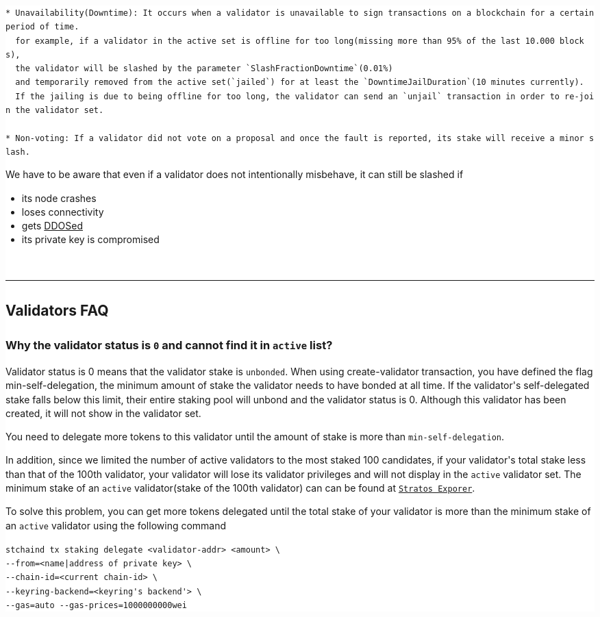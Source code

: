     * Unavailability(Downtime): It occurs when a validator is unavailable to sign transactions on a blockchain for a certain period of time.
      for example, if a validator in the active set is offline for too long(missing more than 95% of the last 10.000 blocks),
      the validator will be slashed by the parameter `SlashFractionDowntime`(0.01%)
      and temporarily removed from the active set(`jailed`) for at least the `DowntimeJailDuration`(10 minutes currently).
      If the jailing is due to being offline for too long, the validator can send an `unjail` transaction in order to re-join the validator set.    

    * Non-voting: If a validator did not vote on a proposal and once the fault is reported, its stake will receive a minor slash.

We have to be aware that even if a validator does not intentionally misbehave, it can still be slashed if

* its node crashes
* loses connectivity
* gets [DDOSed](https://www.kaspersky.com/resource-center/threats/ddos-attacks)
* its private key is compromised

<br>

---

## Validators FAQ

### Why the validator status is `0` and cannot find it in `active` list?

Validator status is 0 means that the validator stake is `unbonded`. When using create-validator transaction,
you have defined the flag min-self-delegation, the minimum amount of stake the validator needs to have bonded at all time.
If the validator's self-delegated stake falls below this limit, their entire staking pool will unbond and the validator status is 0.
Although this validator has been created, it will not show in the validator set.

You need to delegate more tokens to this validator until the amount of stake is more than `min-self-delegation`.

In addition, since we limited the number of active validators to the most staked 100 candidates, if your validator's total stake less than that of the 100th validator, your validator will lose its validator privileges and will not display in the `active` validator set.
The minimum stake of an `active` validator(stake of the 100th validator) can can be found at [`Stratos Exporer`](https://explorer-mesos.thestratos.org/).

To solve this problem, you can get more tokens delegated until the total stake of your validator is more than the minimum stake of an `active` validator using the following command

```shell
stchaind tx staking delegate <validator-addr> <amount> \
--from=<name|address of private key> \
--chain-id=<current chain-id> \
--keyring-backend=<keyring's backend'> \
--gas=auto --gas-prices=1000000000wei
```
